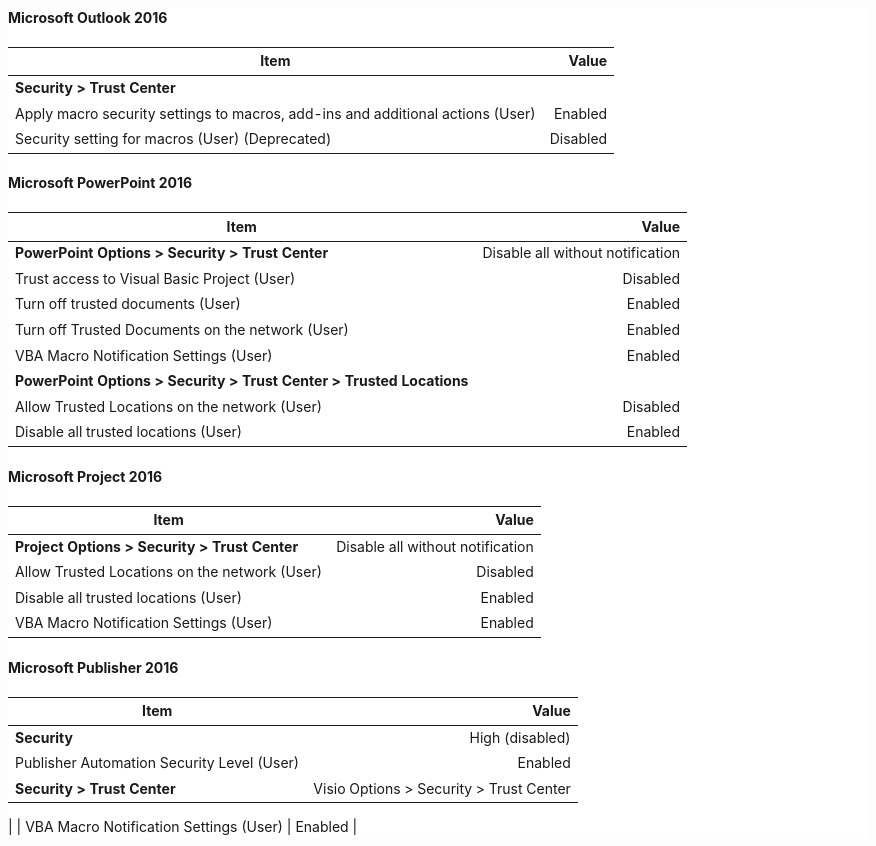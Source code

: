 #### Microsoft Outlook 2016

| Item                                                                           |    Value |
| ------------------------------------------------------------------------------ | -------: |
| **Security > Trust Center**                                                    |          |
| Apply macro security settings to macros, add-ins and additional actions (User) |  Enabled |
| Security setting for macros (User) (Deprecated)                                | Disabled |

#### Microsoft PowerPoint 2016

| Item                                                                 |                            Value |
| -------------------------------------------------------------------- | -------------------------------: |
| **PowerPoint Options > Security > Trust Center**                     | Disable all without notification |
| Trust access to Visual Basic Project (User)                          |                         Disabled |
| Turn off trusted documents (User)                                    |                          Enabled |
| Turn off Trusted Documents on the network (User)                     |                          Enabled |
| VBA Macro Notification Settings (User)                               |                          Enabled |
| **PowerPoint Options > Security > Trust Center > Trusted Locations** |                                  |
| Allow Trusted Locations on the network (User)                        |                         Disabled |
| Disable all trusted locations (User)                                 |                          Enabled |

#### Microsoft Project 2016

| Item                                          |                            Value |
| --------------------------------------------- | -------------------------------: |
| **Project Options > Security > Trust Center** | Disable all without notification |
| Allow Trusted Locations on the network (User) |                         Disabled |
| Disable all trusted locations (User)          |                          Enabled |
| VBA Macro Notification Settings (User)        |                          Enabled |

#### Microsoft Publisher 2016

| Item                                       |                            Value |
| ------------------------------------------ | -------------------------------: |
| **Security**                               |                  High (disabled) |
| Publisher Automation Security Level (User) |                          Enabled |
| **Security > Trust Center**                | Visio Options > Security > Trust Center
 |
| VBA Macro Notification Settings (User)     |                          Enabled |
